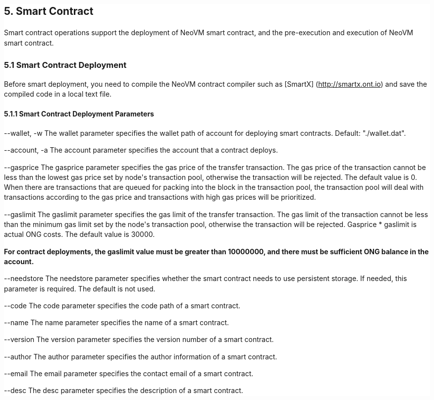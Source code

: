 ## 5. Smart Contract

Smart contract operations support the deployment of NeoVM smart contract, and the pre-execution and execution of NeoVM smart contract.

### 5.1 Smart Contract Deployment

Before smart deployment, you need to compile the NeoVM contract compiler such as [SmartX] (http://smartx.ont.io) and save the compiled code in a local text file.

#### 5.1.1 Smart Contract Deployment Parameters

--wallet, -w
The wallet parameter specifies the wallet path of account for deploying smart contracts. Default: "./wallet.dat".

--account, -a
The account parameter specifies the account that a contract deploys.

--gasprice
The gasprice parameter specifies the gas price of the transfer transaction. The gas price of the transaction cannot be less than the lowest gas price set by node's transaction pool, otherwise the transaction will be rejected. The default value is 0. When there are transactions that are queued for packing into the block in the transaction pool, the transaction pool will deal with transactions according to the gas price and transactions with high gas prices will be prioritized.

--gaslimit
The gaslimit parameter specifies the gas limit of the transfer transaction. The gas limit of the transaction cannot be less than the minimum gas limit set by the node's transaction pool, otherwise the transaction will be rejected. Gasprice * gaslimit is actual ONG costs. The default value is 30000.

**For contract deployments, the gaslimit value must be greater than 10000000, and there must be sufficient ONG balance in the account.**

--needstore
The needstore parameter specifies whether the smart contract needs to use persistent storage. If needed, this parameter is required. The default is not used.

--code
The code parameter specifies the code path of a smart contract.

--name
The name parameter specifies the name of a smart contract.

--version
The version parameter specifies the version number of a smart contract.

--author
The author parameter specifies the author information of a smart contract.


--email
The email parameter specifies the contact email of a smart contract.

--desc
The desc parameter specifies the description of a smart contract.
